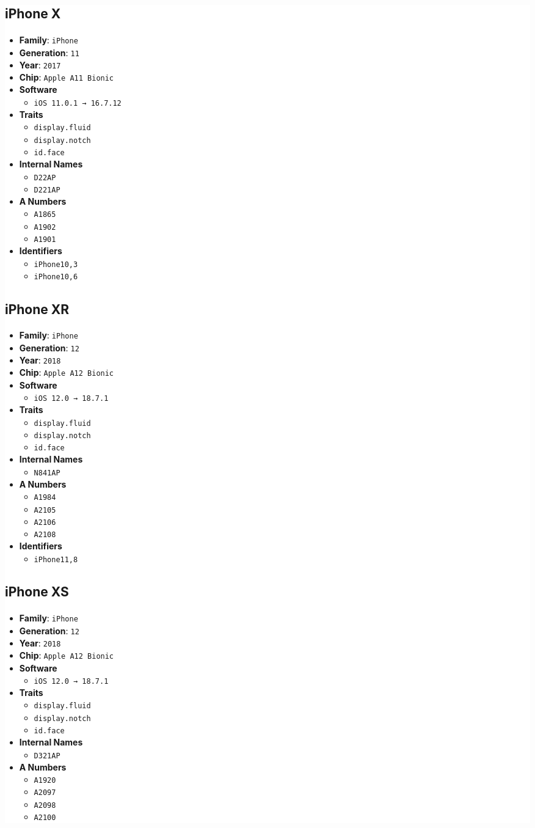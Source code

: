 ## iPhone X
- **Family**: `iPhone`
- **Generation**: `11`
- **Year**: `2017`
- **Chip**: `Apple A11 Bionic`
- **Software**
  - `iOS 11.0.1 → 16.7.12`
- **Traits**
  -  `display.fluid`
  -  `display.notch`
  -  `id.face`
- **Internal Names**
  -  `D22AP`
  -  `D221AP`
- **A Numbers**
  -  `A1865`
  -  `A1902`
  -  `A1901`
- **Identifiers**
  -  `iPhone10,3`
  -  `iPhone10,6`

## iPhone XR
- **Family**: `iPhone`
- **Generation**: `12`
- **Year**: `2018`
- **Chip**: `Apple A12 Bionic`
- **Software**
  - `iOS 12.0 → 18.7.1`
- **Traits**
  -  `display.fluid`
  -  `display.notch`
  -  `id.face`
- **Internal Names**
  -  `N841AP`
- **A Numbers**
  -  `A1984`
  -  `A2105`
  -  `A2106`
  -  `A2108`
- **Identifiers**
  -  `iPhone11,8`

## iPhone XS
- **Family**: `iPhone`
- **Generation**: `12`
- **Year**: `2018`
- **Chip**: `Apple A12 Bionic`
- **Software**
  - `iOS 12.0 → 18.7.1`
- **Traits**
  -  `display.fluid`
  -  `display.notch`
  -  `id.face`
- **Internal Names**
  -  `D321AP`
- **A Numbers**
  -  `A1920`
  -  `A2097`
  -  `A2098`
  -  `A2100`